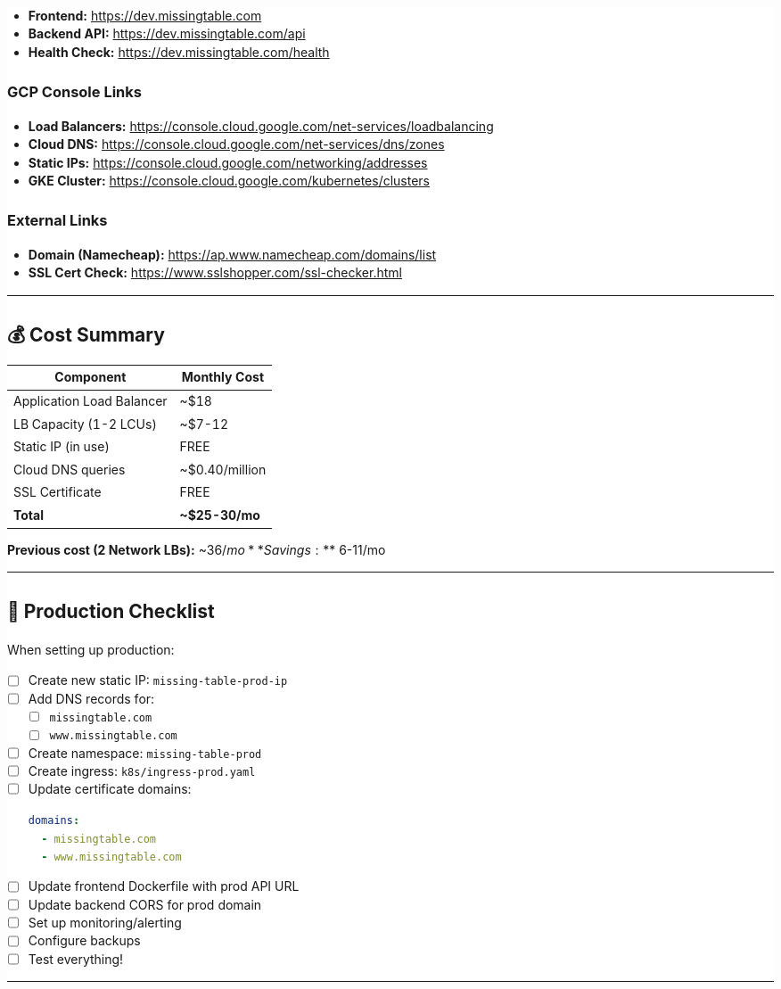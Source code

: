 - **Frontend:** https://dev.missingtable.com
- **Backend API:** https://dev.missingtable.com/api
- **Health Check:** https://dev.missingtable.com/health

### GCP Console Links

- **Load Balancers:** https://console.cloud.google.com/net-services/loadbalancing
- **Cloud DNS:** https://console.cloud.google.com/net-services/dns/zones
- **Static IPs:** https://console.cloud.google.com/networking/addresses
- **GKE Cluster:** https://console.cloud.google.com/kubernetes/clusters

### External Links

- **Domain (Namecheap):** https://ap.www.namecheap.com/domains/list
- **SSL Cert Check:** https://www.sslshopper.com/ssl-checker.html

---

## 💰 Cost Summary

| Component | Monthly Cost |
|-----------|--------------|
| Application Load Balancer | ~$18 |
| LB Capacity (1-2 LCUs) | ~$7-12 |
| Static IP (in use) | FREE |
| Cloud DNS queries | ~$0.40/million |
| SSL Certificate | FREE |
| **Total** | **~$25-30/mo** |

**Previous cost (2 Network LBs):** ~$36/mo
**Savings:** ~$6-11/mo

---

## 🎯 Production Checklist

When setting up production:

- [ ] Create new static IP: `missing-table-prod-ip`
- [ ] Add DNS records for:
  - [ ] `missingtable.com`
  - [ ] `www.missingtable.com`
- [ ] Create namespace: `missing-table-prod`
- [ ] Create ingress: `k8s/ingress-prod.yaml`
- [ ] Update certificate domains:
  ```yaml
  domains:
    - missingtable.com
    - www.missingtable.com
  ```
- [ ] Update frontend Dockerfile with prod API URL
- [ ] Update backend CORS for prod domain
- [ ] Set up monitoring/alerting
- [ ] Configure backups
- [ ] Test everything!

---